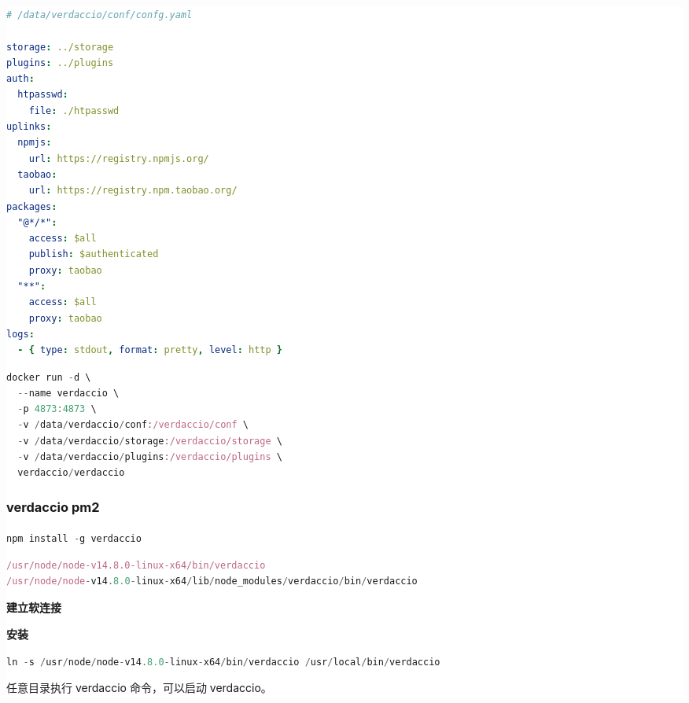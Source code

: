 ```yaml
# /data/verdaccio/conf/confg.yaml

storage: ../storage
plugins: ../plugins
auth:
  htpasswd:
    file: ./htpasswd
uplinks:
  npmjs:
    url: https://registry.npmjs.org/
  taobao:
    url: https://registry.npm.taobao.org/
packages:
  "@*/*":
    access: $all
    publish: $authenticated
    proxy: taobao
  "**":
    access: $all
    proxy: taobao
logs:
  - { type: stdout, format: pretty, level: http }
```

```js
docker run -d \
  --name verdaccio \
  -p 4873:4873 \
  -v /data/verdaccio/conf:/verdaccio/conf \
  -v /data/verdaccio/storage:/verdaccio/storage \
  -v /data/verdaccio/plugins:/verdaccio/plugins \
  verdaccio/verdaccio
```

### verdaccio pm2

```js
npm install -g verdaccio
```

```js
/usr/node/node-v14.8.0-linux-x64/bin/verdaccio
/usr/node/node-v14.8.0-linux-x64/lib/node_modules/verdaccio/bin/verdaccio
```

**建立软连接**

**安装**

```js
ln -s /usr/node/node-v14.8.0-linux-x64/bin/verdaccio /usr/local/bin/verdaccio
```

任意目录执行 verdaccio 命令，可以启动 verdaccio。
